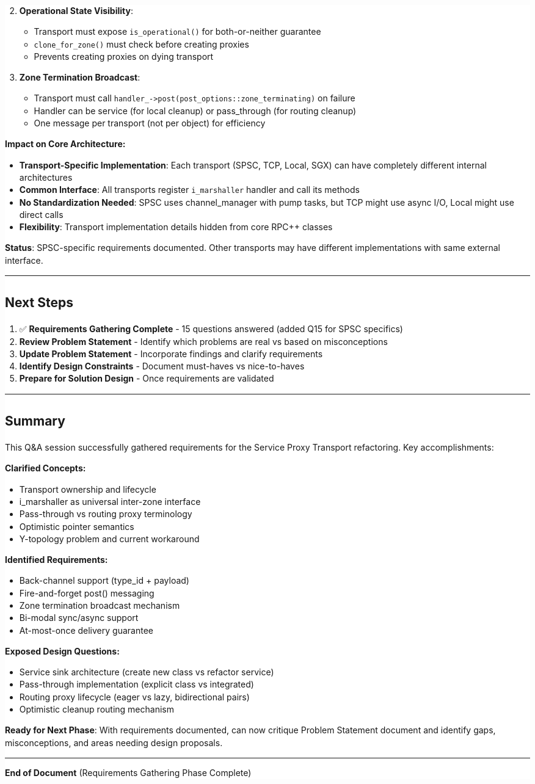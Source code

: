 2. **Operational State Visibility**:
   - Transport must expose `is_operational()` for both-or-neither guarantee
   - `clone_for_zone()` must check before creating proxies
   - Prevents creating proxies on dying transport

3. **Zone Termination Broadcast**:
   - Transport must call `handler_->post(post_options::zone_terminating)` on failure
   - Handler can be service (for local cleanup) or pass_through (for routing cleanup)
   - One message per transport (not per object) for efficiency

**Impact on Core Architecture:**

- **Transport-Specific Implementation**: Each transport (SPSC, TCP, Local, SGX) can have completely different internal architectures
- **Common Interface**: All transports register `i_marshaller` handler and call its methods
- **No Standardization Needed**: SPSC uses channel_manager with pump tasks, but TCP might use async I/O, Local might use direct calls
- **Flexibility**: Transport implementation details hidden from core RPC++ classes

**Status**: SPSC-specific requirements documented. Other transports may have different implementations with same external interface.

---

## Next Steps

1. ✅ **Requirements Gathering Complete** - 15 questions answered (added Q15 for SPSC specifics)
2. **Review Problem Statement** - Identify which problems are real vs based on misconceptions
3. **Update Problem Statement** - Incorporate findings and clarify requirements
4. **Identify Design Constraints** - Document must-haves vs nice-to-haves
5. **Prepare for Solution Design** - Once requirements are validated

---

## Summary

This Q&A session successfully gathered requirements for the Service Proxy Transport refactoring. Key accomplishments:

**Clarified Concepts:**
- Transport ownership and lifecycle
- i_marshaller as universal inter-zone interface
- Pass-through vs routing proxy terminology
- Optimistic pointer semantics
- Y-topology problem and current workaround

**Identified Requirements:**
- Back-channel support (type_id + payload)
- Fire-and-forget post() messaging
- Zone termination broadcast mechanism
- Bi-modal sync/async support
- At-most-once delivery guarantee

**Exposed Design Questions:**
- Service sink architecture (create new class vs refactor service)
- Pass-through implementation (explicit class vs integrated)
- Routing proxy lifecycle (eager vs lazy, bidirectional pairs)
- Optimistic cleanup routing mechanism

**Ready for Next Phase**: With requirements documented, can now critique Problem Statement document and identify gaps, misconceptions, and areas needing design proposals.

---

**End of Document** (Requirements Gathering Phase Complete)
